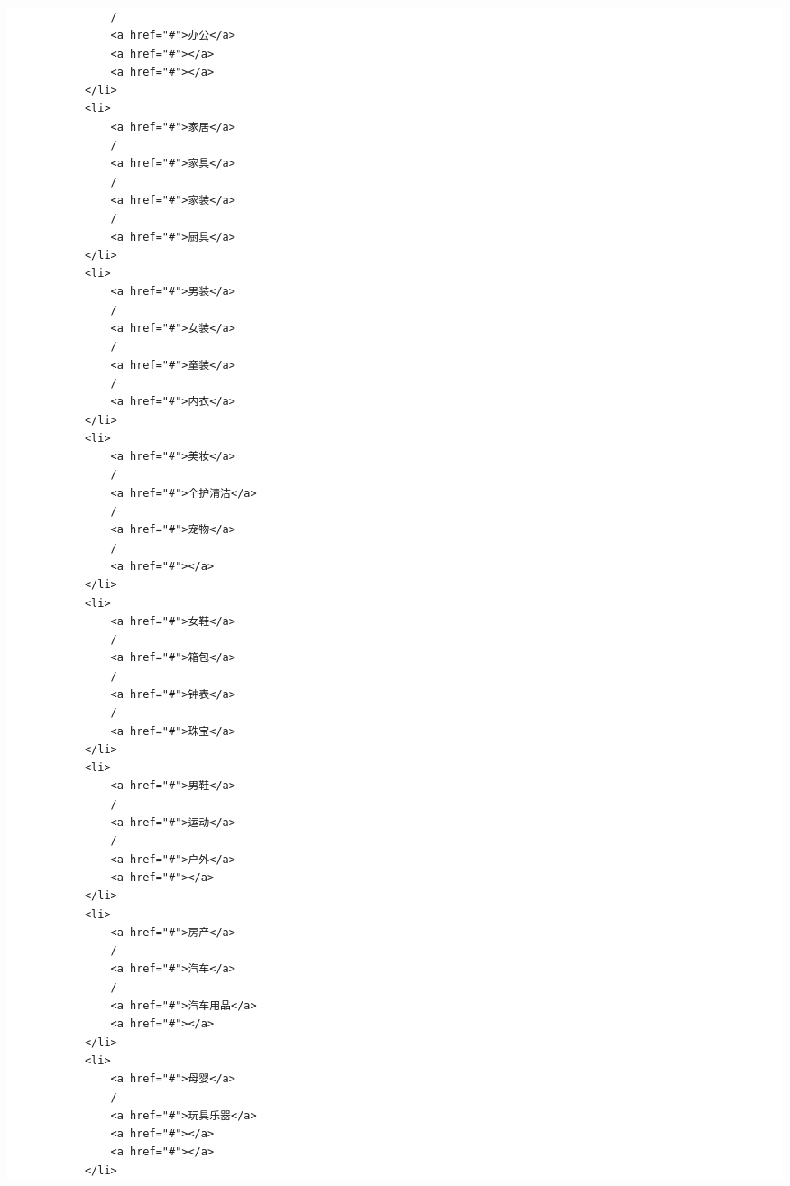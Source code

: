                     /
                    <a href="#">办公</a>
                    <a href="#"></a>
                    <a href="#"></a>
                </li>
                <li>
                    <a href="#">家居</a>
                    /
                    <a href="#">家具</a>
                    /
                    <a href="#">家装</a>
                    /
                    <a href="#">厨具</a>
                </li>
                <li>
                    <a href="#">男装</a>
                    /
                    <a href="#">女装</a>
                    /
                    <a href="#">童装</a>
                    /
                    <a href="#">内衣</a>
                </li>
                <li>
                    <a href="#">美妆</a>
                    /
                    <a href="#">个护清洁</a>
                    /
                    <a href="#">宠物</a>
                    /
                    <a href="#"></a>
                </li>
                <li>
                    <a href="#">女鞋</a>
                    /
                    <a href="#">箱包</a>
                    /
                    <a href="#">钟表</a>
                    /
                    <a href="#">珠宝</a>
                </li>
                <li>
                    <a href="#">男鞋</a>
                    /
                    <a href="#">运动</a>
                    /
                    <a href="#">户外</a>
                    <a href="#"></a>
                </li>
                <li>
                    <a href="#">房产</a>
                    /
                    <a href="#">汽车</a>
                    /
                    <a href="#">汽车用品</a>
                    <a href="#"></a>
                </li>
                <li>
                    <a href="#">母婴</a>
                    /
                    <a href="#">玩具乐器</a>
                    <a href="#"></a>
                    <a href="#"></a>
                </li>